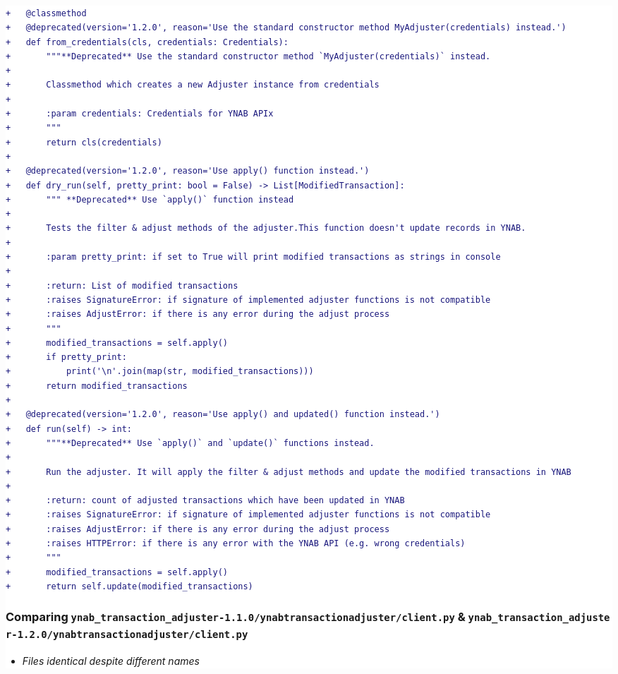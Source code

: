 ```diff
+	@classmethod
+	@deprecated(version='1.2.0', reason='Use the standard constructor method MyAdjuster(credentials) instead.')
+	def from_credentials(cls, credentials: Credentials):
+		"""**Deprecated** Use the standard constructor method `MyAdjuster(credentials)` instead.
+
+		Classmethod which creates a new Adjuster instance from credentials
+
+		:param credentials: Credentials for YNAB APIx
+		"""
+		return cls(credentials)
+
+	@deprecated(version='1.2.0', reason='Use apply() function instead.')
+	def dry_run(self, pretty_print: bool = False) -> List[ModifiedTransaction]:
+		"""	**Deprecated** Use `apply()` function instead
+
+		Tests the filter & adjust methods of the adjuster.This function doesn't update records in YNAB.
+
+		:param pretty_print: if set to True will print modified transactions as strings in console
+
+		:return: List of modified transactions
+		:raises SignatureError: if signature of implemented adjuster functions is not compatible
+		:raises AdjustError: if there is any error during the adjust process
+		"""
+		modified_transactions = self.apply()
+		if pretty_print:
+			print('\n'.join(map(str, modified_transactions)))
+		return modified_transactions
+
+	@deprecated(version='1.2.0', reason='Use apply() and updated() function instead.')
+	def run(self) -> int:
+		"""**Deprecated** Use `apply()` and `update()` functions instead.
+
+		Run the adjuster. It will apply the filter & adjust methods and update the modified transactions in YNAB
+
+		:return: count of adjusted transactions which have been updated in YNAB
+		:raises SignatureError: if signature of implemented adjuster functions is not compatible
+		:raises AdjustError: if there is any error during the adjust process
+		:raises HTTPError: if there is any error with the YNAB API (e.g. wrong credentials)
+		"""
+		modified_transactions = self.apply()
+		return self.update(modified_transactions)
```

### Comparing `ynab_transaction_adjuster-1.1.0/ynabtransactionadjuster/client.py` & `ynab_transaction_adjuster-1.2.0/ynabtransactionadjuster/client.py`

 * *Files identical despite different names*
